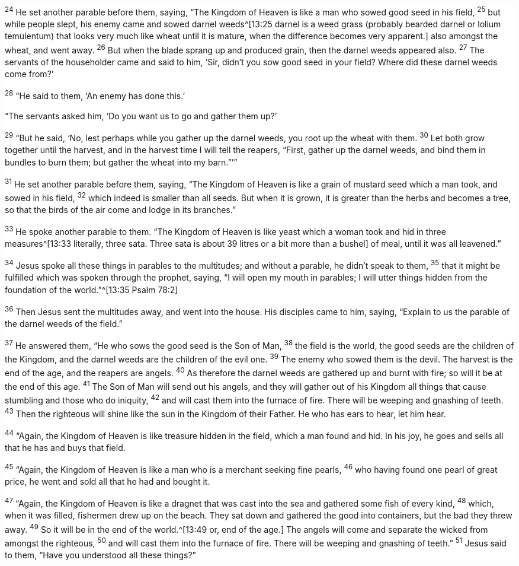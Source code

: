<sup>24</sup> He set another parable before them, saying, “The Kingdom of Heaven is like a man who sowed good seed in his field, <sup>25</sup> but while people slept, his enemy came and sowed darnel weeds^[13:25 darnel is a weed grass (probably bearded darnel or lolium temulentum) that looks very much like wheat until it is mature, when the difference becomes very apparent.] also amongst the wheat, and went away. <sup>26</sup> But when the blade sprang up and produced grain, then the darnel weeds appeared also. <sup>27</sup> The servants of the householder came and said to him, ‘Sir, didn’t you sow good seed in your field? Where did these darnel weeds come from?’ 


<sup>28</sup> “He said to them, ‘An enemy has done this.’ 

“The servants asked him, ‘Do you want us to go and gather them up?’ 

<sup>29</sup> “But he said, ‘No, lest perhaps while you gather up the darnel weeds, you root up the wheat with them. <sup>30</sup> Let both grow together until the harvest, and in the harvest time I will tell the reapers, “First, gather up the darnel weeds, and bind them in bundles to burn them; but gather the wheat into my barn.”’” 

<sup>31</sup> He set another parable before them, saying, “The Kingdom of Heaven is like a grain of mustard seed which a man took, and sowed in his field, <sup>32</sup> which indeed is smaller than all seeds. But when it is grown, it is greater than the herbs and becomes a tree, so that the birds of the air come and lodge in its branches.” 

<sup>33</sup> He spoke another parable to them. “The Kingdom of Heaven is like yeast which a woman took and hid in three measures^[13:33 literally, three sata. Three sata is about 39 litres or a bit more than a bushel] of meal, until it was all leavened.” 


<sup>34</sup> Jesus spoke all these things in parables to the multitudes; and without a parable, he didn’t speak to them, <sup>35</sup> that it might be fulfilled which was spoken through the prophet, saying, “I will open my mouth in parables; I will utter things hidden from the foundation of the world.”^[13:35 Psalm 78:2] 


<sup>36</sup> Then Jesus sent the multitudes away, and went into the house. His disciples came to him, saying, “Explain to us the parable of the darnel weeds of the field.” 

<sup>37</sup> He answered them, “He who sows the good seed is the Son of Man, <sup>38</sup> the field is the world, the good seeds are the children of the Kingdom, and the darnel weeds are the children of the evil one. <sup>39</sup> The enemy who sowed them is the devil. The harvest is the end of the age, and the reapers are angels. <sup>40</sup> As therefore the darnel weeds are gathered up and burnt with fire; so will it be at the end of this age. <sup>41</sup> The Son of Man will send out his angels, and they will gather out of his Kingdom all things that cause stumbling and those who do iniquity, <sup>42</sup> and will cast them into the furnace of fire. There will be weeping and gnashing of teeth. <sup>43</sup> Then the righteous will shine like the sun in the Kingdom of their Father. He who has ears to hear, let him hear. 

<sup>44</sup> “Again, the Kingdom of Heaven is like treasure hidden in the field, which a man found and hid. In his joy, he goes and sells all that he has and buys that field. 

<sup>45</sup> “Again, the Kingdom of Heaven is like a man who is a merchant seeking fine pearls, <sup>46</sup> who having found one pearl of great price, he went and sold all that he had and bought it. 

<sup>47</sup> “Again, the Kingdom of Heaven is like a dragnet that was cast into the sea and gathered some fish of every kind, <sup>48</sup> which, when it was filled, fishermen drew up on the beach. They sat down and gathered the good into containers, but the bad they threw away. <sup>49</sup> So it will be in the end of the world.^[13:49 or, end of the age.] The angels will come and separate the wicked from amongst the righteous, <sup>50</sup> and will cast them into the furnace of fire. There will be weeping and gnashing of teeth.” <sup>51</sup> Jesus said to them, “Have you understood all these things?” 
